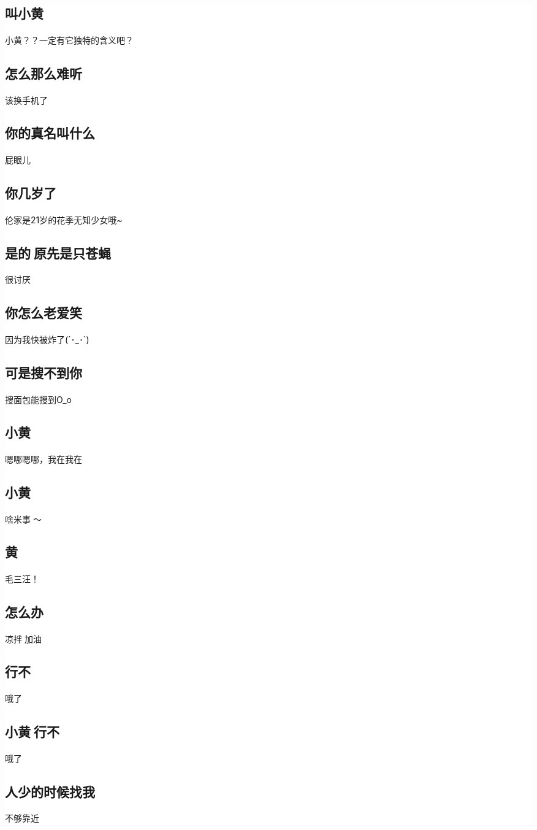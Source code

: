## 叫小黄
小黄？？一定有它独特的含义吧？

## 怎么那么难听
该换手机了

## 你的真名叫什么
屁眼儿

## 你几岁了
伦家是21岁的花季无知少女哦~

## 是的 原先是只苍蝇
很讨厌

## 你怎么老爱笑
因为我快被炸了(´･_･`)

## 可是搜不到你
搜面包能搜到O_o

## 小黄
嗯哪嗯哪，我在我在

## 小黄
啥米事 ～

## 黄
毛三汪！

## 怎么办
凉拌  加油

## 行不
哦了

## 小黄 行不
哦了

## 人少的时候找我
不够靠近
